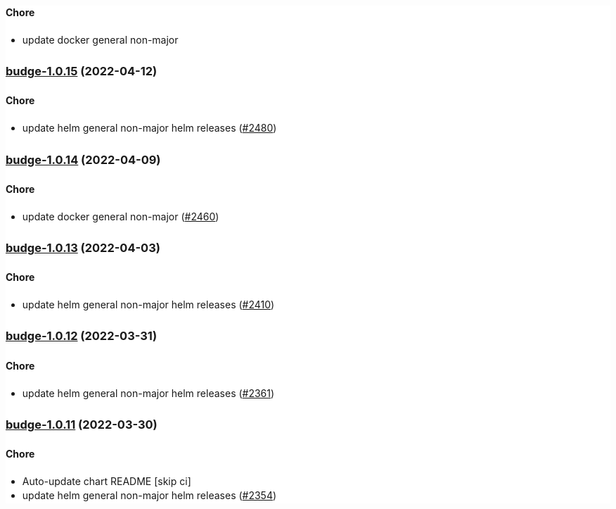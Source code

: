 #### Chore

* update docker general non-major



<a name="budge-1.0.15"></a>
### [budge-1.0.15](https://github.com/truecharts/apps/compare/budge-1.0.14...budge-1.0.15) (2022-04-12)

#### Chore

* update helm general non-major helm releases ([#2480](https://github.com/truecharts/apps/issues/2480))



<a name="budge-1.0.14"></a>
### [budge-1.0.14](https://github.com/truecharts/apps/compare/budge-1.0.13...budge-1.0.14) (2022-04-09)

#### Chore

* update docker general non-major ([#2460](https://github.com/truecharts/apps/issues/2460))



<a name="budge-1.0.13"></a>
### [budge-1.0.13](https://github.com/truecharts/apps/compare/budge-1.0.12...budge-1.0.13) (2022-04-03)

#### Chore

* update helm general non-major helm releases ([#2410](https://github.com/truecharts/apps/issues/2410))



<a name="budge-1.0.12"></a>
### [budge-1.0.12](https://github.com/truecharts/apps/compare/budge-1.0.11...budge-1.0.12) (2022-03-31)

#### Chore

* update helm general non-major helm releases ([#2361](https://github.com/truecharts/apps/issues/2361))



<a name="budge-1.0.11"></a>
### [budge-1.0.11](https://github.com/truecharts/apps/compare/budge-1.0.10...budge-1.0.11) (2022-03-30)

#### Chore

* Auto-update chart README [skip ci]
* update helm general non-major helm releases ([#2354](https://github.com/truecharts/apps/issues/2354))
